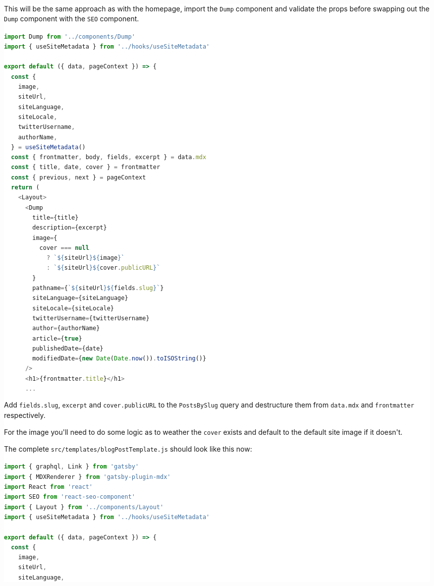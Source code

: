 This will be the same approach as with the homepage, import the `Dump`
component and validate the props before swapping out the `Dump`
component with the `SEO` component.

```js
import Dump from '../components/Dump'
import { useSiteMetadata } from '../hooks/useSiteMetadata'

export default ({ data, pageContext }) => {
  const {
    image,
    siteUrl,
    siteLanguage,
    siteLocale,
    twitterUsername,
    authorName,
  } = useSiteMetadata()
  const { frontmatter, body, fields, excerpt } = data.mdx
  const { title, date, cover } = frontmatter
  const { previous, next } = pageContext
  return (
    <Layout>
      <Dump
        title={title}
        description={excerpt}
        image={
          cover === null
            ? `${siteUrl}${image}`
            : `${siteUrl}${cover.publicURL}`
        }
        pathname={`${siteUrl}${fields.slug}`}
        siteLanguage={siteLanguage}
        siteLocale={siteLocale}
        twitterUsername={twitterUsername}
        author={authorName}
        article={true}
        publishedDate={date}
        modifiedDate={new Date(Date.now()).toISOString()}
      />
      <h1>{frontmatter.title}</h1>
      ...
```

Add `fields.slug`, `excerpt` and `cover.publicURL` to the
`PostsBySlug` query and destructure them from `data.mdx` and
`frontmatter` respectively.

For the image you'll need to do some logic as to weather the `cover`
exists and default to the default site image if it doesn't.

The complete `src/templates/blogPostTemplate.js` should look like this
now:

```js
import { graphql, Link } from 'gatsby'
import { MDXRenderer } from 'gatsby-plugin-mdx'
import React from 'react'
import SEO from 'react-seo-component'
import { Layout } from '../components/Layout'
import { useSiteMetadata } from '../hooks/useSiteMetadata'

export default ({ data, pageContext }) => {
  const {
    image,
    siteUrl,
    siteLanguage,
```
